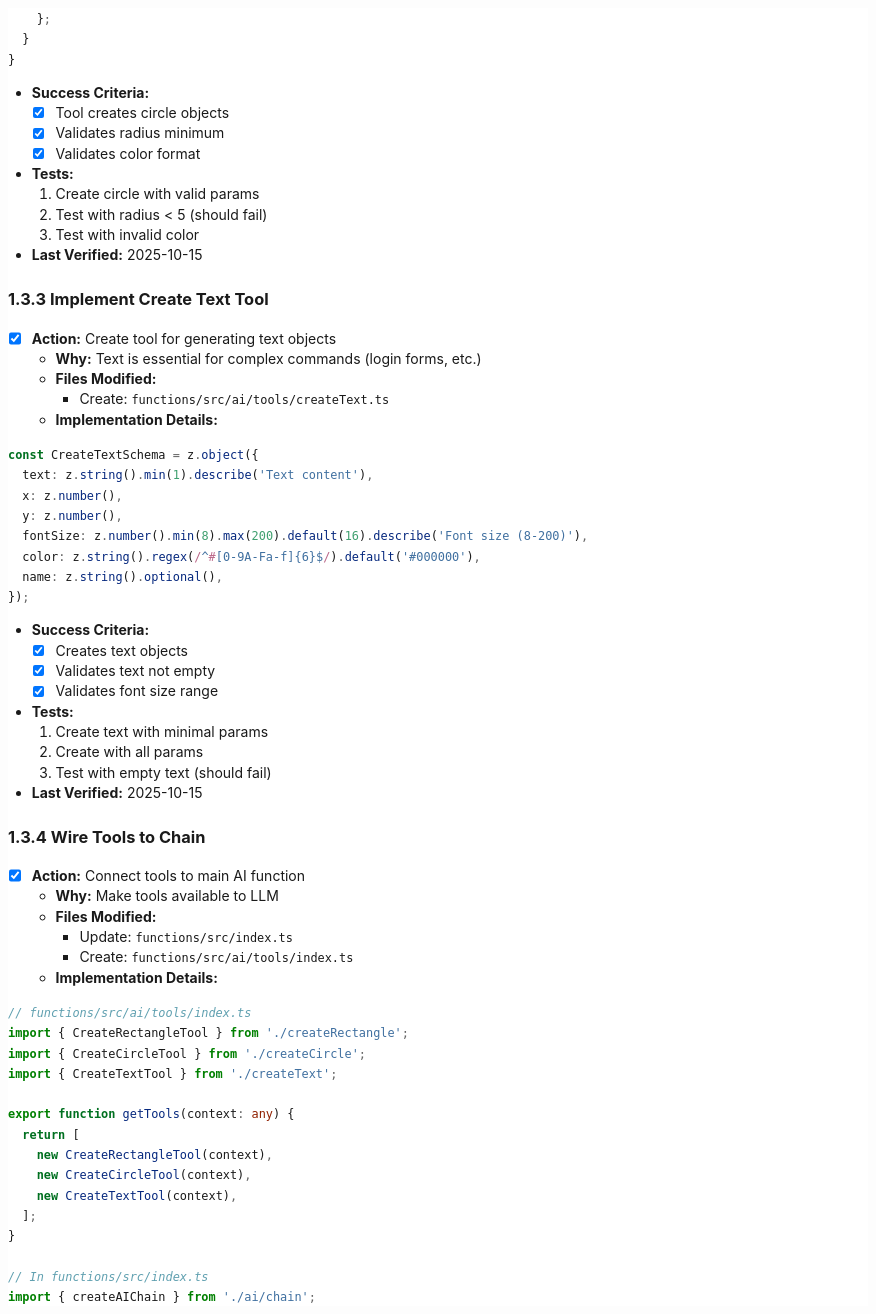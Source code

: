 ```typescript
    };
  }
}
```
  - **Success Criteria:**
    - [x] Tool creates circle objects
    - [x] Validates radius minimum
    - [x] Validates color format
  - **Tests:**
    1. Create circle with valid params
    2. Test with radius < 5 (should fail)
    3. Test with invalid color
  - **Last Verified:** 2025-10-15

### 1.3.3 Implement Create Text Tool
- [x] **Action:** Create tool for generating text objects
  - **Why:** Text is essential for complex commands (login forms, etc.)
  - **Files Modified:**
    - Create: `functions/src/ai/tools/createText.ts`
  - **Implementation Details:**
```typescript
const CreateTextSchema = z.object({
  text: z.string().min(1).describe('Text content'),
  x: z.number(),
  y: z.number(),
  fontSize: z.number().min(8).max(200).default(16).describe('Font size (8-200)'),
  color: z.string().regex(/^#[0-9A-Fa-f]{6}$/).default('#000000'),
  name: z.string().optional(),
});
```
  - **Success Criteria:**
    - [x] Creates text objects
    - [x] Validates text not empty
    - [x] Validates font size range
  - **Tests:**
    1. Create text with minimal params
    2. Create with all params
    3. Test with empty text (should fail)
  - **Last Verified:** 2025-10-15

### 1.3.4 Wire Tools to Chain
- [x] **Action:** Connect tools to main AI function
  - **Why:** Make tools available to LLM
  - **Files Modified:**
    - Update: `functions/src/index.ts`
    - Create: `functions/src/ai/tools/index.ts`
  - **Implementation Details:**
```typescript
// functions/src/ai/tools/index.ts
import { CreateRectangleTool } from './createRectangle';
import { CreateCircleTool } from './createCircle';
import { CreateTextTool } from './createText';

export function getTools(context: any) {
  return [
    new CreateRectangleTool(context),
    new CreateCircleTool(context),
    new CreateTextTool(context),
  ];
}

// In functions/src/index.ts
import { createAIChain } from './ai/chain';
```